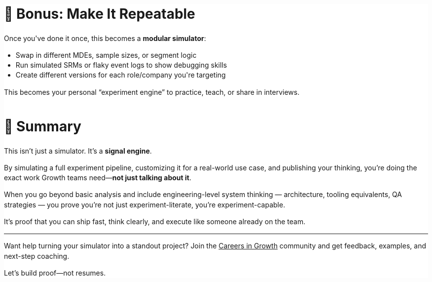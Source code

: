 
# 🧰 Bonus: Make It Repeatable

Once you've done it once, this becomes a **modular simulator**:

- Swap in different MDEs, sample sizes, or segment logic
- Run simulated SRMs or flaky event logs to show debugging skills
- Create different versions for each role/company you're targeting

This becomes your personal “experiment engine” to practice, teach, or share in interviews.



# 🧠 Summary

This isn’t just a simulator. It’s a **signal engine**.

By simulating a full experiment pipeline, customizing it for a real-world use case, and publishing your thinking, you’re doing the exact work Growth teams need—**not just talking about it**.

When you go beyond basic analysis and include engineering-level system thinking — architecture, tooling equivalents, QA strategies — you prove you’re not just experiment-literate, you’re experiment-capable.

It’s proof that you can ship fast, think clearly, and execute like someone already on the team.

---

Want help turning your simulator into a standout project?
Join the [Careers in Growth](https://www.skool.com/delivering-growth-free/about) community and get feedback, examples, and next-step coaching.

Let’s build proof—not resumes.
